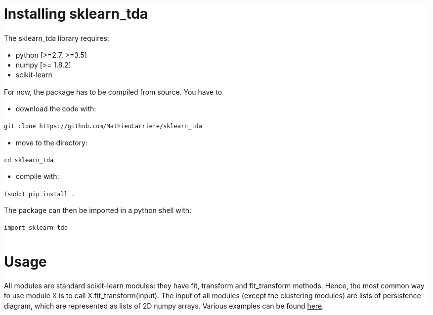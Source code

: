 # Installing sklearn_tda

The sklearn_tda library requires:

* python [>=2.7, >=3.5]
* numpy [>= 1.8.2]
* scikit-learn

For now, the package has to be compiled from source. You have to 

* download the code with:
```shell
git clone https://github.com/MathieuCarriere/sklearn_tda
```
* move to the directory:
```shell
cd sklearn_tda
```
* compile with:
```shell
(sudo) pip install .
```

The package can then be imported in a python shell with:
```shell
import sklearn_tda
``` 

Usage
=====

All modules are standard scikit-learn modules: they have fit, transform and fit_transform methods.
Hence, the most common way to use module X is to call X.fit_transform(input).
The input of all modules (except the clustering modules) are lists of persistence diagram, which are represented as lists of 2D numpy arrays.
Various examples can be found [here](example/).

